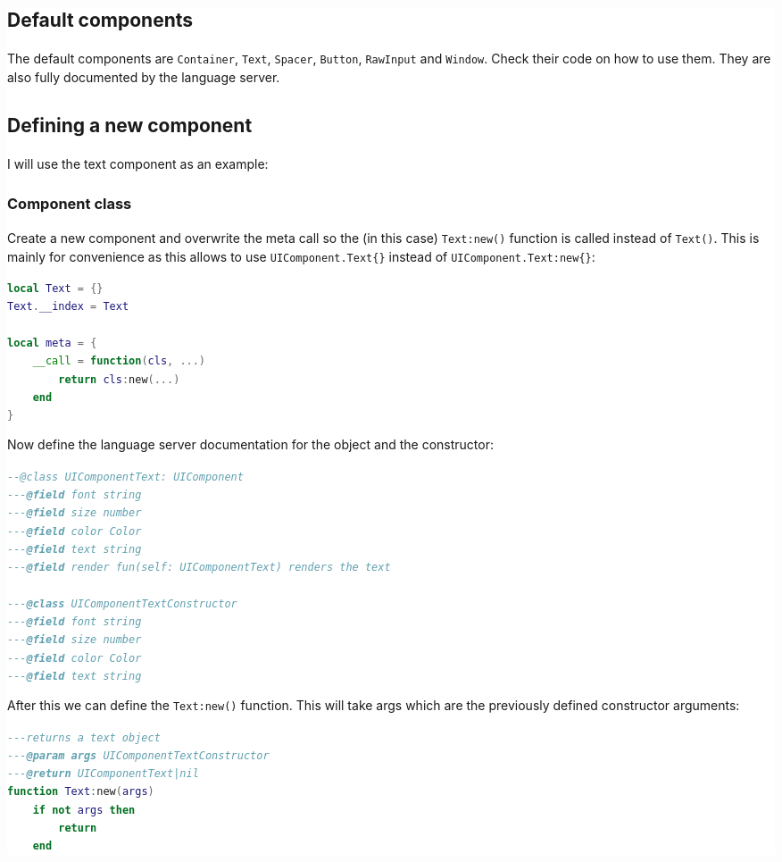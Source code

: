 ```lua
```

## Default components
The default components are `Container`, `Text`, `Spacer`, `Button`, `RawInput` and `Window`. Check their code on how to use them. They are also fully documented by the language server.

## Defining a new component
I will use the text component as an example:

### Component class
Create a new component and overwrite the meta call so the (in this case) `Text:new()` function is called instead of `Text()`. This is mainly for convenience as this allows to use `UIComponent.Text{}` instead of `UIComponent.Text:new{}`:
```lua
local Text = {}
Text.__index = Text

local meta = {
    __call = function(cls, ...)
        return cls:new(...)
    end
}
```

Now define the language server documentation for the object and the constructor:

```lua
--@class UIComponentText: UIComponent
---@field font string
---@field size number
---@field color Color
---@field text string
---@field render fun(self: UIComponentText) renders the text

---@class UIComponentTextConstructor
---@field font string
---@field size number
---@field color Color
---@field text string
```

After this we can define the `Text:new()` function. This will take args which are the previously defined constructor arguments:

```lua
---returns a text object
---@param args UIComponentTextConstructor
---@return UIComponentText|nil
function Text:new(args)
    if not args then
        return
    end
```
